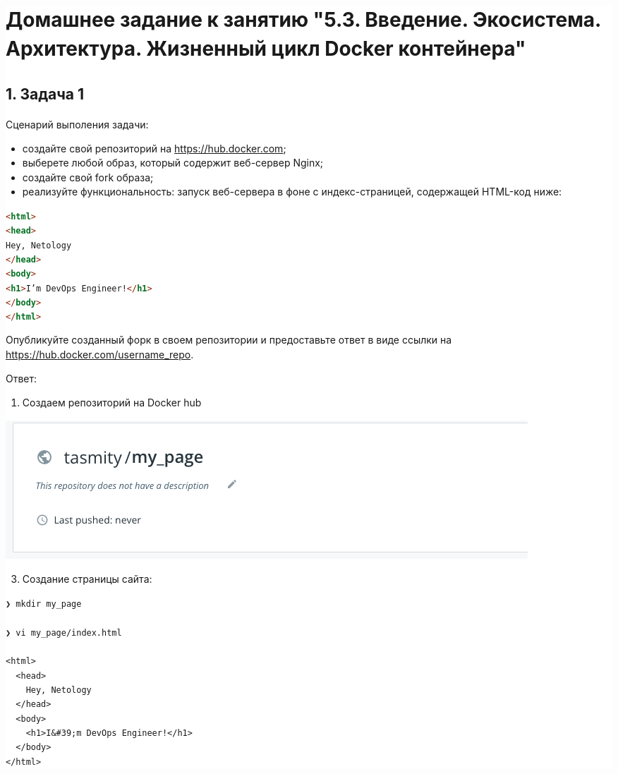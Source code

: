 # Домашнее задание к занятию "5.3. Введение. Экосистема. Архитектура. Жизненный цикл Docker контейнера"

## 1. Задача 1
Сценарий выполения задачи:
+ создайте свой репозиторий на https://hub.docker.com;
+ выберете любой образ, который содержит веб-сервер Nginx;
+ создайте свой fork образа;
+ реализуйте функциональность: запуск веб-сервера в фоне с индекс-страницей, содержащей HTML-код ниже:
```html
<html>
<head>
Hey, Netology
</head>
<body>
<h1>I’m DevOps Engineer!</h1>
</body>
</html>
```
Опубликуйте созданный форк в своем репозитории и предоставьте ответ в виде ссылки на https://hub.docker.com/username_repo.

Ответ:

1. Cоздаем репозиторий на Docker hub

![](https://github.com/tasmity/devops-netology/blob/main/image/docker/image1.png)

3. Создание страницы сайта:
```shell
❯ mkdir my_page

❯ vi my_page/index.html

<html>
  <head>
    Hey, Netology
  </head>
  <body>
    <h1>I&#39;m DevOps Engineer!</h1>
  </body>
</html>
```
